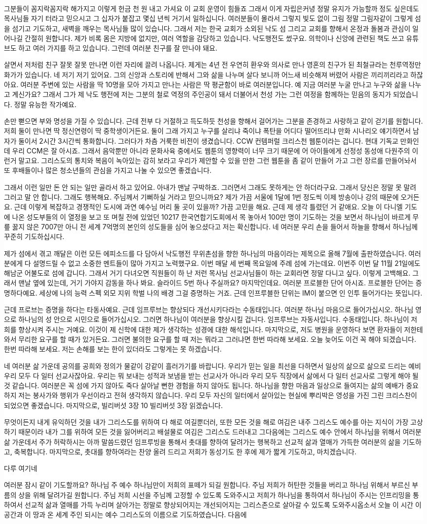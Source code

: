그분들이 꼼지락꼼지락 해가지고 이렇게 헌금 천 원 내고 가셔요 이 교회 운영이 힘들죠 그래서 이게 자립은커녕 정말 유지가 가능할까 정도 싶은데도 목사님들 자기 터라고 믿으시고 그 십자가 붙잡고 몇십 년씩 거기서 일하십니다. 여러분들이 몰라서 그렇지 빛도 없이 그림 정말 그림자같이 그렇게 섬을 섬기고 기도하고, 새벽을 깨우는 목사님들 많이 있습니다. 그래서 저는 한국 교회가 소외된 낙도 섬 그리고 교회를 향해서 온정과 돌봄과 관심이 일어나길 간절히 원합니다. 제가 비록 몸은 지방에 없지만, 여러 역할을 감당하고 있습니다. 낙도행전도 썼구요. 의학이나 신앙에 관련된 책도 쓰고 유튜브도 하고 여러 가지를 하고 있습니다. 그런데 여러분 친구를 잘 만나야 돼요.

살면서 저처럼 친구 잘못 잘못 만나면 이런 자리에 끌려 나옵니다. 제게는 4년 전 우연히 환우와 의사로 만나 영혼의 친구가 된 최철규라는 천루역정만화가가 있습니다. 네 저기 저기 있어요. 그의 신앙과 스토리에 반해서 그와 삶을 나누며 살다 보니까 어느새 비슷해져 버렸어 사람은 끼리끼리라고 하잖아요. 여러분 주변에 있는 사람을 딱 10명을 모아 가지고 만나는 사람은 딱 평균함이 바로 여러분입니다. 예 지금 여러분 누굴 만나고 누구와 삶을 나누고 계신가요? 그래서 그가 제 낙도 행전에 저는 그분의 철로 역정의 주인공이 돼서 더불어서 천성 가는 그런 여정을 함께하는 믿음의 동지가 되었습니다. 정말 유능한 작가예요.

손만 뻗으면 부와 명성을 가질 수 있습니다. 근데 전부 다 거절하고 득도하듯 천성을 향해서 걸어가는 그분을 존경하고 사랑하고 같이 걷기를 원합니다. 저희 둘이 만나면 딱 정신연령이 딱 중학생이거든요. 둘이 그래 가지고 누구를 살리냐 죽이냐 폭탄을 어디다 떨어뜨리냐 만화 시나리오 얘기하면서 남자가 둘이서 2시간 3시간씩 통화합니다. 그러다가 차츰 거룩한 비전이 생겼습니다. CCW 컨템퍼럴 크리스천 웹툰이라는 겁니다. 현대 기독교 만화인데 우리 CCM은 잘 아시죠. 그래서 음악뿐만 아니라 문화사육 중에서도 웹툰의 영향력이 너무 크기 때문에 어 아이들에게 선정성 동성애 다원주의 이런거 말고요. 그리스도의 통치와 복음이 녹아있는 감히 보라고 우리가 제안할 수 있을 만한 그런 웹툰을 좀 같이 만들어 가고 그런 장르를 만들어놔서 또 후배들이나 많은 청소년들의 관심을 가지고 나눌 수 있으면 좋겠습니다.

그래서 이런 일만 돈 안 되는 일만 골라서 하고 있어요. 아내가 맨날 구박하죠. 그러면서 그래도 못하게는 안 하더라구요. 그래서 당신은 정말 못 말려 그러고 말 안 합니다. 그래도 행복해요. 주님께서 기뻐하실 거라고 믿으니까요? 제가 가끔 서울에 1달에 1번 정도씩 이제 방송이나 강의 때문에 오거든요. 근데 이렇게 복잡하고 경쟁적인 도시에 과연 예수님 머리 둘 곳이 있을까? 가끔 고민을 해요. 근데 제 생각 틀렸던 거 같애요. 오늘 이 다니엘 기도에 나온 성도부들의 이 열정을 보고 또 며칠 전에 있었던 10217 한국연합기도회에서 목 놓아서 100만 명이 기도하는 것을 보면서 하나님이 바르게 무릎 꿇지 않은 7007만 아니 전 세계 7억명의 본인의 성도들을 심어 놓으셨다고 저는 확신합니다. 네 여러분 우리 손을 들어서 하늘을 향해서 하나님께 꾸준히 기도하십시다.

제가 섬에서 겪고 깨달은 이런 모든 에피소드를 다 담아서 낙도행전 무위촌섬을 향한 하나님의 마음이라는 제목으로 올해 7월에 출판하였습니다. 여러분에게 다 설명드릴 수 없고 소중한 멘트들이 많아 가지고 노력했구요. 이번 매달 세 번째 목요일에 주례 섬에 가는데요. 이번주 이번 달 11월 21일에도 해남군 어불도로 섬에 갑니다. 그래서 거기 다녀오면 직원들이 하 난 저런 목사님 선교사님들이 하는 교회라면 정말 다니고 싶다. 이렇게 고백해요. 그래서 맨날 옆에 있는데, 거기 가야지 감동을 하나 봐요. 슬라이드 5번 하나 주실까요? 마지막인데요. 여러분 프로블한 단어 아시죠. 프로블한 단어는 증명하다예요. 세상에 나의 능력 스펙 외모 지위 학벌 나의 배경 그걸 증명하는 거죠. 근데 인프루블한 단위는 IM이 붙으면 인 인투 들어가다는 뜻입니다.

근데 프로브는 증명을 하다는 타동사예요. 근데 임프루브는 향상되다 개선시키다라는 수동태입니다. 여러분 하나님 마음으로 들어가십시오. 하나님 영으로 하나님의 성 안으로 시민으로 들어가십시오. 그러면 하나님이 여러분을 향상시킬 겁니다. 임프루브는 자동사입니다. 수동태입니다. 하나님이 저희를 향상시켜 주시는 거예요. 이것이 제 신학에 대한 제가 생각하는 성경에 대한 해석입니다. 마지막으로, 저도 병원을 운영하다 보면 환자들이 저한테 와서 무리한 요구를 할 때가 있거든요. 그러면 불의한 요구를 할 때 저는 뭐라고 그러냐면 한번 따라해 보세요. 오늘 늦어도 이건 꼭 해야 되겠습니다. 한번 따라해 보세요. 저는 손해를 보는 한이 있더라도 그렇게는 못 하겠습니다.

네 여러분 삶 가운데 공의를 공희와 정의가 물같이 강같이 흘러가기를 바랍니다. 우리가 믿는 일을 최선을 다하면서 일상의 삶으로 삶으로 드리는 예비 우리 모두 다 일터 선교사잖아요. 우리는 뭐 보내는 성적과 보냄을 받는 선교사가 아니라 우리 모두 직장에서 삶에서 다 일터 선교사로 그렇게 해야 될 것 같습니다. 여러분은 꼭 섬에 가지 않아도 죽다 살아날 뻔한 경험을 하지 않아도 됩니다. 하나님을 향한 마음과 일상으로 들여지는 삶의 예배가 중요하지 저는 봉사가와 행위가 우선이라고 전혀 생각하지 않습니다. 우리 모두 자신의 일터에서 살아있는 현실에 뿌리박은 영성을 가진 그린 크리스찬이 되었으면 좋겠습니다. 마지막으로, 빌리버섯 3장 10 빌리버섯 3장 읽겠습니다.

무엇이든지 내게 유익하던 것을 내가 그리스도를 위하여 다 해로 여길뿐더러, 또한 모든 것을 해로 여김은 내주 그리스도 예수를 아는 지식이 가장 고상하기 때문이라 내가 그를 위하여 모든 것을 잃어버리고 배설물로 여김은 그리스도 드러내고 그다음에는 그리스도 예수 안에서 하나님을 위해서 여러분 삶 가운데서 주가 허락하시는 아까 말씀드렸던 임프루빙을 통해서 촛대를 향하여 달려가는 행복하고 선교적 삶과 열매가 가득한 여러분의 삶을 기도하고, 축복합니다. 마지막으로, 촛대를 향하여라는 찬양 올려 드리고 저희가 동성기도 한 후에 제가 짧게 기도하고, 마치겠습니다.

다루 여기네

여러분 잠시 같이 기도할까요? 하나님 주 예수 하나님만이 저희의 표떼가 되길 원합니다. 주님 저희가 허탄한 것들을 버리고 하나님 위해서 부르신 부름의 상을 위해 달려가길 원합니다. 주님 저희 시선을 주님께 고정할 수 있도록 도와주시고 저희가 하나님을 통하여서 하나님이 주시는 인프리밍을 통하여서 선교적 삶과 열매를 가득 누리며 살아가는 정말로 향상되어지는 개선되어지는 그리스존으로 살아갈 수 있도록 도와주시옵소서 오늘 이 시간 이 공간과 이 땅과 온 세계 주인 되시는 예수 그리스도의 이름으로 기도하였습니다. 다음에
